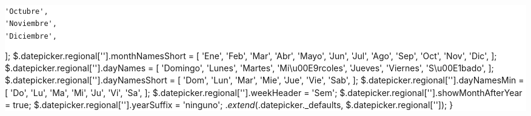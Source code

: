     'Octubre',
    'Noviembre',
    'Diciembre',
  ];
  $.datepicker.regional[''].monthNamesShort = [
    'Ene',
    'Feb',
    'Mar',
    'Abr',
    'Mayo',
    'Jun',
    'Jul',
    'Ago',
    'Sep',
    'Oct',
    'Nov',
    'Dic',
  ];
  $.datepicker.regional[''].dayNames = [
    'Domingo',
    'Lunes',
    'Martes',
    'Mi\u00E9rcoles',
    'Jueves',
    'Viernes',
    'S\u00E1bado',
  ];
  $.datepicker.regional[''].dayNamesShort = [
    'Dom',
    'Lun',
    'Mar',
    'Mie',
    'Jue',
    'Vie',
    'Sab',
  ];
  $.datepicker.regional[''].dayNamesMin = [
    'Do',
    'Lu',
    'Ma',
    'Mi',
    'Ju',
    'Vi',
    'Sa',
  ];
  $.datepicker.regional[''].weekHeader = 'Sem';
  $.datepicker.regional[''].showMonthAfterYear = true;
  $.datepicker.regional[''].yearSuffix = 'ninguno';
  $.extend($.datepicker._defaults, $.datepicker.regional['']);
}
